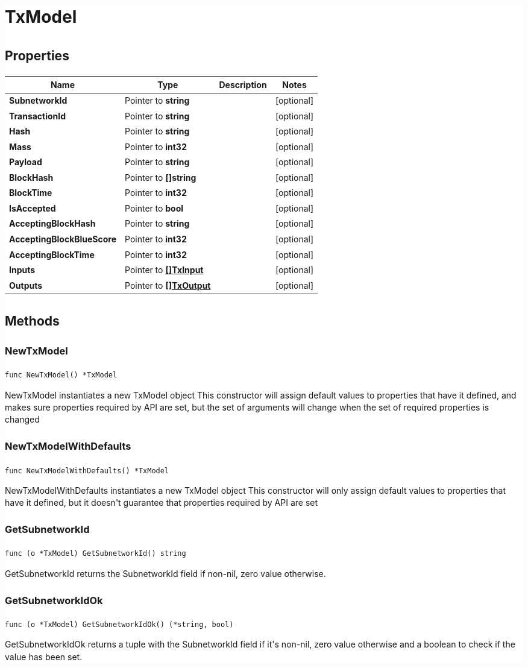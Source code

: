 # TxModel

## Properties

Name | Type | Description | Notes
------------ | ------------- | ------------- | -------------
**SubnetworkId** | Pointer to **string** |  | [optional] 
**TransactionId** | Pointer to **string** |  | [optional] 
**Hash** | Pointer to **string** |  | [optional] 
**Mass** | Pointer to **int32** |  | [optional] 
**Payload** | Pointer to **string** |  | [optional] 
**BlockHash** | Pointer to **[]string** |  | [optional] 
**BlockTime** | Pointer to **int32** |  | [optional] 
**IsAccepted** | Pointer to **bool** |  | [optional] 
**AcceptingBlockHash** | Pointer to **string** |  | [optional] 
**AcceptingBlockBlueScore** | Pointer to **int32** |  | [optional] 
**AcceptingBlockTime** | Pointer to **int32** |  | [optional] 
**Inputs** | Pointer to [**[]TxInput**](TxInput.md) |  | [optional] 
**Outputs** | Pointer to [**[]TxOutput**](TxOutput.md) |  | [optional] 

## Methods

### NewTxModel

`func NewTxModel() *TxModel`

NewTxModel instantiates a new TxModel object
This constructor will assign default values to properties that have it defined,
and makes sure properties required by API are set, but the set of arguments
will change when the set of required properties is changed

### NewTxModelWithDefaults

`func NewTxModelWithDefaults() *TxModel`

NewTxModelWithDefaults instantiates a new TxModel object
This constructor will only assign default values to properties that have it defined,
but it doesn't guarantee that properties required by API are set

### GetSubnetworkId

`func (o *TxModel) GetSubnetworkId() string`

GetSubnetworkId returns the SubnetworkId field if non-nil, zero value otherwise.

### GetSubnetworkIdOk

`func (o *TxModel) GetSubnetworkIdOk() (*string, bool)`

GetSubnetworkIdOk returns a tuple with the SubnetworkId field if it's non-nil, zero value otherwise
and a boolean to check if the value has been set.

